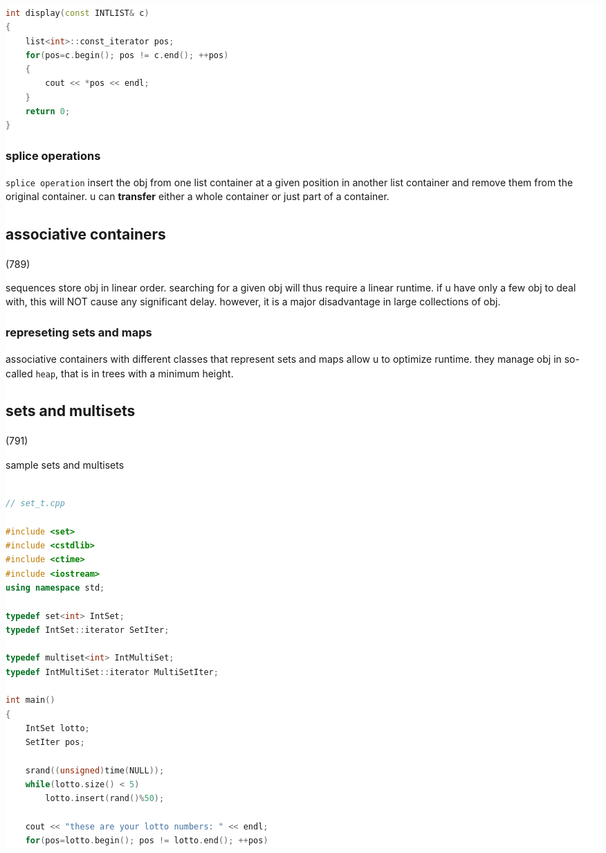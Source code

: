 ```c++
int display(const INTLIST& c)
{
    list<int>::const_iterator pos;
    for(pos=c.begin(); pos != c.end(); ++pos)
    {
        cout << *pos << endl;
    }
    return 0;
}

```

### splice operations

`splice operation` insert the obj from one list container at a given position in another list container and remove them from the original container. u can **transfer** either a whole container or just part of a container.

## associative containers

(789)

sequences store obj in linear order. searching for a given obj will thus require a linear runtime. if u have only a few obj to deal with, this will NOT cause any  significant delay. however, it is a major disadvantage in large collections of obj.

### represeting sets and maps

associative containers with different classes that represent sets and maps allow u to optimize runtime. they manage obj in so-called `heap`, that is in trees with a minimum height.

## sets and multisets

(791)

sample sets and multisets

```c++

// set_t.cpp

#include <set>
#include <cstdlib>
#include <ctime>
#include <iostream>
using namespace std;

typedef set<int> IntSet;
typedef IntSet::iterator SetIter;

typedef multiset<int> IntMultiSet;
typedef IntMultiSet::iterator MultiSetIter;

int main()
{
    IntSet lotto;
    SetIter pos;

    srand((unsigned)time(NULL));
    while(lotto.size() < 5)
        lotto.insert(rand()%50);
    
    cout << "these are your lotto numbers: " << endl;
    for(pos=lotto.begin(); pos != lotto.end(); ++pos)
```
